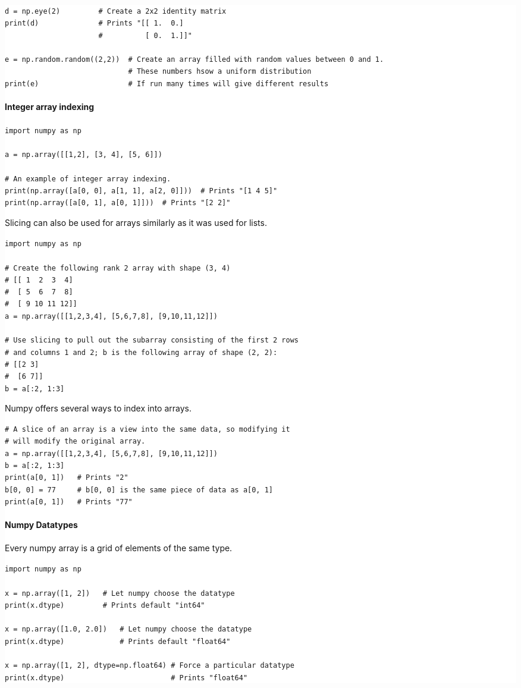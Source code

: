 ```
d = np.eye(2)         # Create a 2x2 identity matrix
print(d)              # Prints "[[ 1.  0.]
                      #          [ 0.  1.]]"

e = np.random.random((2,2))  # Create an array filled with random values between 0 and 1.
                             # These numbers hsow a uniform distribution
print(e)                     # If run many times will give different results

```

#### Integer array indexing 
```
import numpy as np

a = np.array([[1,2], [3, 4], [5, 6]])

# An example of integer array indexing.
print(np.array([a[0, 0], a[1, 1], a[2, 0]]))  # Prints "[1 4 5]"
print(np.array([a[0, 1], a[0, 1]]))  # Prints "[2 2]"
```

Slicing can also be used for arrays similarly as it was used for lists.
```
import numpy as np

# Create the following rank 2 array with shape (3, 4)
# [[ 1  2  3  4]
#  [ 5  6  7  8]
#  [ 9 10 11 12]]
a = np.array([[1,2,3,4], [5,6,7,8], [9,10,11,12]])

# Use slicing to pull out the subarray consisting of the first 2 rows
# and columns 1 and 2; b is the following array of shape (2, 2):
# [[2 3]
#  [6 7]]
b = a[:2, 1:3]
```
Numpy offers several ways to index into arrays.
```
# A slice of an array is a view into the same data, so modifying it
# will modify the original array.
a = np.array([[1,2,3,4], [5,6,7,8], [9,10,11,12]])
b = a[:2, 1:3]
print(a[0, 1])   # Prints "2"
b[0, 0] = 77     # b[0, 0] is the same piece of data as a[0, 1]
print(a[0, 1])   # Prints "77"
```

#### Numpy Datatypes

Every numpy array is a grid of elements of the same type.

```
import numpy as np

x = np.array([1, 2])   # Let numpy choose the datatype
print(x.dtype)         # Prints default "int64"

x = np.array([1.0, 2.0])   # Let numpy choose the datatype
print(x.dtype)             # Prints default "float64"

x = np.array([1, 2], dtype=np.float64) # Force a particular datatype
print(x.dtype)                         # Prints "float64"
```
